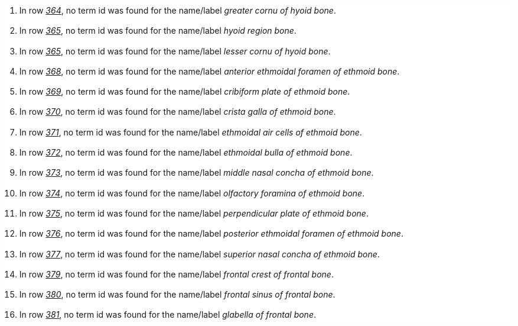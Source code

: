 1. In row _[364](https://docs.google.com/spreadsheets/d/1eJEvULtrtEZWWpZWW2Vu7l7ykgbenm_tv2ZnPlAxs5w/edit#gid=0&range=364:364)_, no term id was found for the name/label _greater cornu of hyoid bone_.

1. In row _[365](https://docs.google.com/spreadsheets/d/1eJEvULtrtEZWWpZWW2Vu7l7ykgbenm_tv2ZnPlAxs5w/edit#gid=0&range=365:365)_, no term id was found for the name/label _hyoid region bone_.

1. In row _[365](https://docs.google.com/spreadsheets/d/1eJEvULtrtEZWWpZWW2Vu7l7ykgbenm_tv2ZnPlAxs5w/edit#gid=0&range=365:365)_, no term id was found for the name/label _lesser cornu of hyoid bone_.

1. In row _[368](https://docs.google.com/spreadsheets/d/1eJEvULtrtEZWWpZWW2Vu7l7ykgbenm_tv2ZnPlAxs5w/edit#gid=0&range=368:368)_, no term id was found for the name/label _anterior ethmoidal foramen of ethmoid bone_.

1. In row _[369](https://docs.google.com/spreadsheets/d/1eJEvULtrtEZWWpZWW2Vu7l7ykgbenm_tv2ZnPlAxs5w/edit#gid=0&range=369:369)_, no term id was found for the name/label _cribiform plate of ethmoid bone_.

1. In row _[370](https://docs.google.com/spreadsheets/d/1eJEvULtrtEZWWpZWW2Vu7l7ykgbenm_tv2ZnPlAxs5w/edit#gid=0&range=370:370)_, no term id was found for the name/label _crista galla of ethmoid bone_.

1. In row _[371](https://docs.google.com/spreadsheets/d/1eJEvULtrtEZWWpZWW2Vu7l7ykgbenm_tv2ZnPlAxs5w/edit#gid=0&range=371:371)_, no term id was found for the name/label _ethmoidal air cells of ethmoid bone_.

1. In row _[372](https://docs.google.com/spreadsheets/d/1eJEvULtrtEZWWpZWW2Vu7l7ykgbenm_tv2ZnPlAxs5w/edit#gid=0&range=372:372)_, no term id was found for the name/label _ethmoidal bulla of ethmoid bone_.

1. In row _[373](https://docs.google.com/spreadsheets/d/1eJEvULtrtEZWWpZWW2Vu7l7ykgbenm_tv2ZnPlAxs5w/edit#gid=0&range=373:373)_, no term id was found for the name/label _middle nasal concha of ethmoid bone_.

1. In row _[374](https://docs.google.com/spreadsheets/d/1eJEvULtrtEZWWpZWW2Vu7l7ykgbenm_tv2ZnPlAxs5w/edit#gid=0&range=374:374)_, no term id was found for the name/label _olfactory foramina of ethmoid bone_.

1. In row _[375](https://docs.google.com/spreadsheets/d/1eJEvULtrtEZWWpZWW2Vu7l7ykgbenm_tv2ZnPlAxs5w/edit#gid=0&range=375:375)_, no term id was found for the name/label _perpendicular plate of ethmoid bone_.

1. In row _[376](https://docs.google.com/spreadsheets/d/1eJEvULtrtEZWWpZWW2Vu7l7ykgbenm_tv2ZnPlAxs5w/edit#gid=0&range=376:376)_, no term id was found for the name/label _posterior ethmoidal foramen of ethmoid bone_.

1. In row _[377](https://docs.google.com/spreadsheets/d/1eJEvULtrtEZWWpZWW2Vu7l7ykgbenm_tv2ZnPlAxs5w/edit#gid=0&range=377:377)_, no term id was found for the name/label _superior nasal concha of ethmoid bone_.

1. In row _[379](https://docs.google.com/spreadsheets/d/1eJEvULtrtEZWWpZWW2Vu7l7ykgbenm_tv2ZnPlAxs5w/edit#gid=0&range=379:379)_, no term id was found for the name/label _frontal crest of frontal bone_.

1. In row _[380](https://docs.google.com/spreadsheets/d/1eJEvULtrtEZWWpZWW2Vu7l7ykgbenm_tv2ZnPlAxs5w/edit#gid=0&range=380:380)_, no term id was found for the name/label _frontal sinus of frontal bone_.

1. In row _[381](https://docs.google.com/spreadsheets/d/1eJEvULtrtEZWWpZWW2Vu7l7ykgbenm_tv2ZnPlAxs5w/edit#gid=0&range=381:381)_, no term id was found for the name/label _glabella of frontal bone_.
